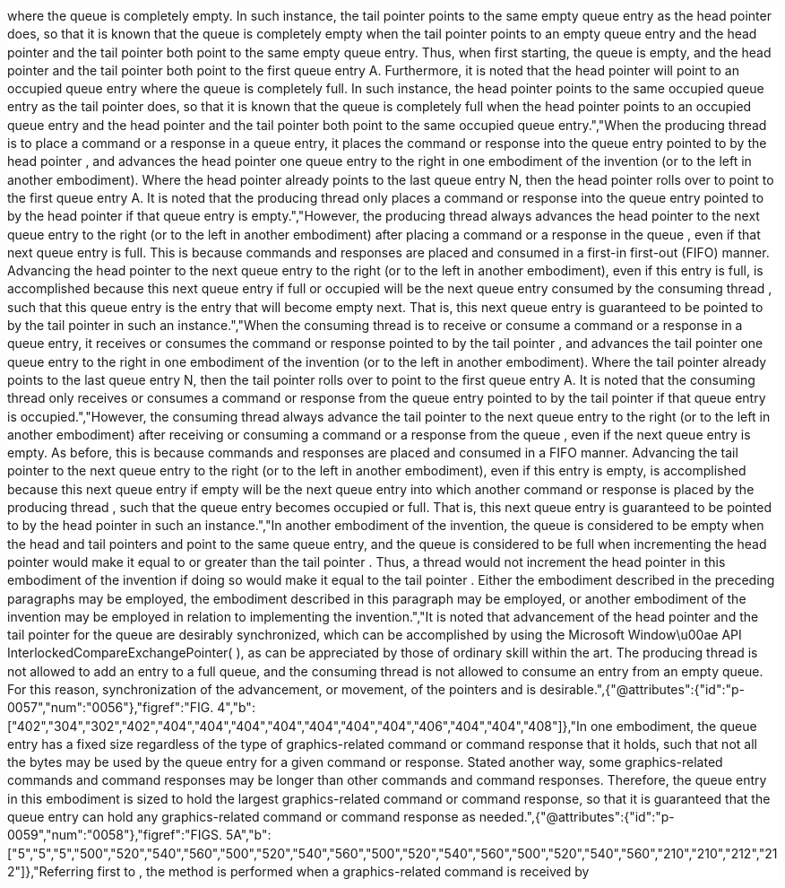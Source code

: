 where the queue  is completely empty. In such instance, the tail pointer  points to the same empty queue entry as the head pointer  does, so that it is known that the queue is completely empty when the tail pointer  points to an empty queue entry and the head pointer  and the tail pointer  both point to the same empty queue entry. Thus, when first starting, the queue  is empty, and the head pointer  and the tail pointer  both point to the first queue entry A. Furthermore, it is noted that the head pointer  will point to an occupied queue entry where the queue  is completely full. In such instance, the head pointer  points to the same occupied queue entry as the tail pointer  does, so that it is known that the queue is completely full when the head pointer  points to an occupied queue entry and the head pointer  and the tail pointer  both point to the same occupied queue entry.","When the producing thread  is to place a command or a response in a queue entry, it places the command or response into the queue entry pointed to by the head pointer , and advances the head pointer  one queue entry to the right in one embodiment of the invention (or to the left in another embodiment). Where the head pointer  already points to the last queue entry N, then the head pointer  rolls over to point to the first queue entry A. It is noted that the producing thread  only places a command or response into the queue entry pointed to by the head pointer  if that queue entry is empty.","However, the producing thread  always advances the head pointer  to the next queue entry to the right (or to the left in another embodiment) after placing a command or a response in the queue , even if that next queue entry is full. This is because commands and responses are placed and consumed in a first-in first-out (FIFO) manner. Advancing the head pointer  to the next queue entry to the right (or to the left in another embodiment), even if this entry is full, is accomplished because this next queue entry if full or occupied will be the next queue entry consumed by the consuming thread , such that this queue entry is the entry that will become empty next. That is, this next queue entry is guaranteed to be pointed to by the tail pointer  in such an instance.","When the consuming thread  is to receive or consume a command or a response in a queue entry, it receives or consumes the command or response pointed to by the tail pointer , and advances the tail pointer  one queue entry to the right in one embodiment of the invention (or to the left in another embodiment). Where the tail pointer  already points to the last queue entry N, then the tail pointer  rolls over to point to the first queue entry A. It is noted that the consuming thread  only receives or consumes a command or response from the queue entry pointed to by the tail pointer  if that queue entry is occupied.","However, the consuming thread  always advance the tail pointer  to the next queue entry to the right (or to the left in another embodiment) after receiving or consuming a command or a response from the queue , even if the next queue entry is empty. As before, this is because commands and responses are placed and consumed in a FIFO manner. Advancing the tail pointer  to the next queue entry to the right (or to the left in another embodiment), even if this entry is empty, is accomplished because this next queue entry if empty will be the next queue entry into which another command or response is placed by the producing thread , such that the queue entry becomes occupied or full. That is, this next queue entry is guaranteed to be pointed to by the head pointer  in such an instance.","In another embodiment of the invention, the queue  is considered to be empty when the head and tail pointers  and  point to the same queue entry, and the queue  is considered to be full when incrementing the head pointer  would make it equal to or greater than the tail pointer . Thus, a thread would not increment the head pointer  in this embodiment of the invention if doing so would make it equal to the tail pointer . Either the embodiment described in the preceding paragraphs may be employed, the embodiment described in this paragraph may be employed, or another embodiment of the invention may be employed in relation to implementing the invention.","It is noted that advancement of the head pointer  and the tail pointer  for the queue  are desirably synchronized, which can be accomplished by using the Microsoft Window\u00ae API InterlockedCompareExchangePointer( ), as can be appreciated by those of ordinary skill within the art. The producing thread  is not allowed to add an entry to a full queue, and the consuming thread  is not allowed to consume an entry from an empty queue. For this reason, synchronization of the advancement, or movement, of the pointers  and  is desirable.",{"@attributes":{"id":"p-0057","num":"0056"},"figref":"FIG. 4","b":["402","304","302","402","404","404","404","404","404","404","404","406","404","404","408"]},"In one embodiment, the queue entry  has a fixed size regardless of the type of graphics-related command or command response that it holds, such that not all the bytes  may be used by the queue entry  for a given command or response. Stated another way, some graphics-related commands and command responses may be longer than other commands and command responses. Therefore, the queue entry  in this embodiment is sized to hold the largest graphics-related command or command response, so that it is guaranteed that the queue entry  can hold any graphics-related command or command response as needed.",{"@attributes":{"id":"p-0059","num":"0058"},"figref":"FIGS. 5A","b":["5","5","5","500","520","540","560","500","520","540","560","500","520","540","560","500","520","540","560","210","210","212","212"]},"Referring first to , the method  is performed when a graphics-related command is received by